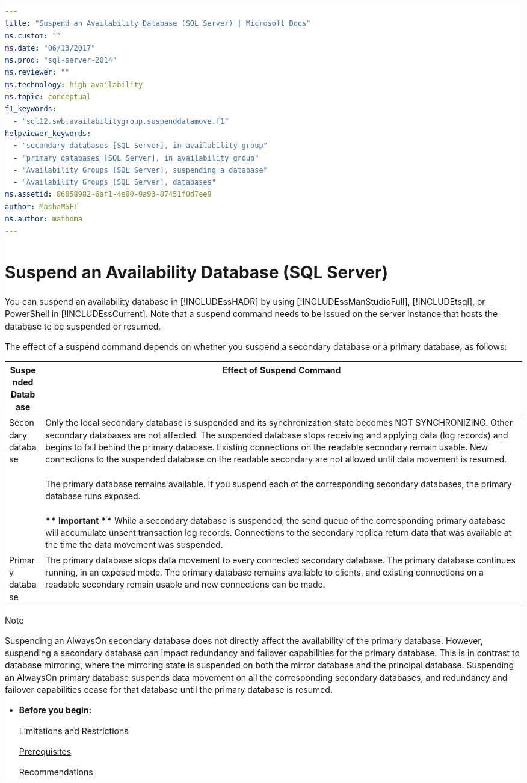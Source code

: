 ```yaml
---
title: "Suspend an Availability Database (SQL Server) | Microsoft Docs"
ms.custom: ""
ms.date: "06/13/2017"
ms.prod: "sql-server-2014"
ms.reviewer: ""
ms.technology: high-availability
ms.topic: conceptual
f1_keywords: 
  - "sql12.swb.availabilitygroup.suspenddatamove.f1"
helpviewer_keywords: 
  - "secondary databases [SQL Server], in availability group"
  - "primary databases [SQL Server], in availability group"
  - "Availability Groups [SQL Server], suspending a database"
  - "Availability Groups [SQL Server], databases"
ms.assetid: 86858982-6af1-4e80-9a93-87451f0d7ee9
author: MashaMSFT
ms.author: mathoma
---
```

# Suspend an Availability Database (SQL Server)
  You can suspend an availability database in [!INCLUDE[ssHADR](../../../includes/sshadr-md.md)] by using [!INCLUDE[ssManStudioFull](../../../includes/ssmanstudiofull-md.md)], [!INCLUDE[tsql](../../../includes/tsql-md.md)], or PowerShell in [!INCLUDE[ssCurrent](../../../includes/sscurrent-md.md)]. Note that a suspend command needs to be issued on the server instance that hosts the database to be suspended or resumed.  
  
 The effect of a suspend command depends on whether you suspend a secondary database or a primary database, as follows:  
  
|Suspended Database|Effect of Suspend Command|  
|------------------------|-------------------------------|  
|Secondary database|Only the local secondary database is suspended and its synchronization state becomes NOT SYNCHRONIZING. Other secondary databases are not affected. The suspended database stops receiving and applying data (log records) and begins to fall behind the primary database. Existing connections on the readable secondary remain usable. New connections to the suspended database on the readable secondary are not allowed until data movement is resumed.<br /><br /> The primary database remains available. If you suspend each of the corresponding secondary databases, the primary database runs exposed.<br /><br /> **\*\* Important \*\*** While a secondary database is suspended, the send queue of the corresponding primary database will accumulate unsent transaction log records. Connections to the secondary replica return data that was available at the time the data movement was suspended.|  
|Primary database|The primary database stops data movement to every connected secondary database. The primary database continues running, in an exposed mode. The primary database remains available to clients, and existing connections on a readable secondary remain usable and new connections can be made.|  
  
> [!NOTE]  
>  Suspending an AlwaysOn secondary database does not directly affect the availability of the primary database. However, suspending a secondary database can impact redundancy and failover capabilities for the primary database. This is in contrast to database mirroring, where the mirroring state is suspended on both the mirror database and the principal database. Suspending an AlwaysOn primary database suspends data movement on all the corresponding secondary databases, and redundancy and failover capabilities cease for that database until the primary database is resumed.  
  
-   **Before you begin:**  
  
     [Limitations and Restrictions](#Restrictions)  
  
     [Prerequisites](#Prerequisites)  
  
     [Recommendations](#Recommendations)  
  